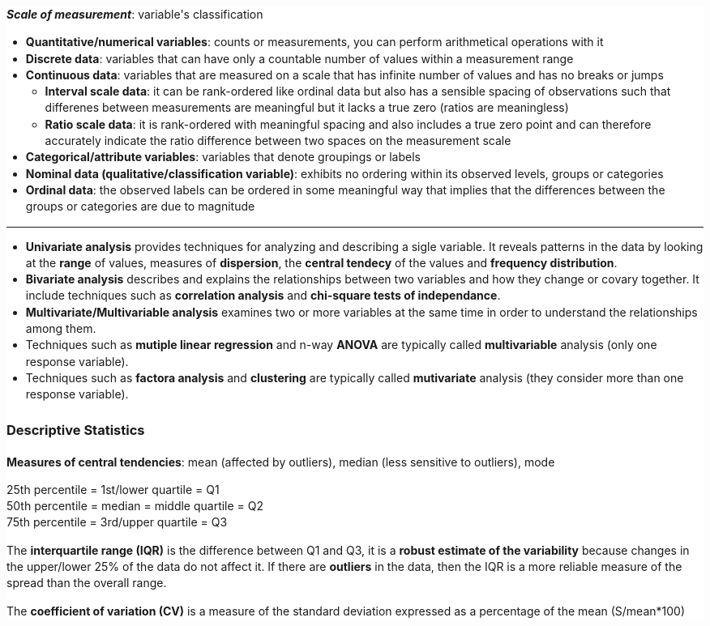
***Scale of measurement***: variable's classification
<br>

* **Quantitative/numerical variables**: counts or measurements, you can perform arithmetical operations with it
 * **Discrete data**: variables that can have only a countable number of values within a measurement range
 * **Continuous data**: variables that are measured on a scale that has infinite number of values and has no breaks or jumps
   * **Interval scale data**: it can be rank-ordered like ordinal data but also has a sensible spacing of observations such that differenes between measurements are meaningful but it lacks a true zero (ratios are meaningless)
   * **Ratio scale data**: it is rank-ordered with meaningful spacing and also includes a true zero point and can therefore accurately indicate the ratio difference between two spaces on the measurement scale
* **Categorical/attribute variables**: variables that denote groupings or labels
 * **Nominal data (qualitative/classification variable)**: exhibits no ordering within its observed levels, groups or categories
 * **Ordinal data**: the observed labels can be ordered in some meaningful way that implies that the differences between the groups or categories are due to magnitude

---

* **Univariate analysis** provides techniques for analyzing and describing a sigle variable. It reveals patterns in the data by looking at the **range** of values, measures of **dispersion**, the **central tendecy** of the values and **frequency distribution**.
* **Bivariate analysis** describes and explains the relationships between two variables and how they change or covary together. It include techniques such as **correlation analysis** and **chi-square tests of independance**.
* **Multivariate/Multivariable analysis** examines two or more variables at the same time in order to understand the relationships among them. 
 * Techniques such as **mutiple linear regression** and n-way **ANOVA** are typically called **multivariable** analysis (only one response variable). 
 * Techniques such as **factora analysis** and **clustering** are typically called **mutivariate** analysis (they consider more than one response variable).


### Descriptive Statistics

**Measures of central tendencies**: mean (affected by outliers), median (less sensitive to outliers), mode

25th percentile = 1st/lower quartile = Q1<br>
50th percentile = median = middle quartile = Q2<br>
75th percentile = 3rd/upper quartile = Q3<br>

The **interquartile range (IQR)** is the difference between Q1 and Q3, it is a **robust estimate of the variability** because changes in the upper/lower 25% of the data do not affect it. If there are **outliers** in the data, then the IQR is a more reliable measure of the spread than the overall range.

The **coefficient of variation (CV)** is a measure of the standard deviation expressed as a percentage of the mean (S/mean\*100)
